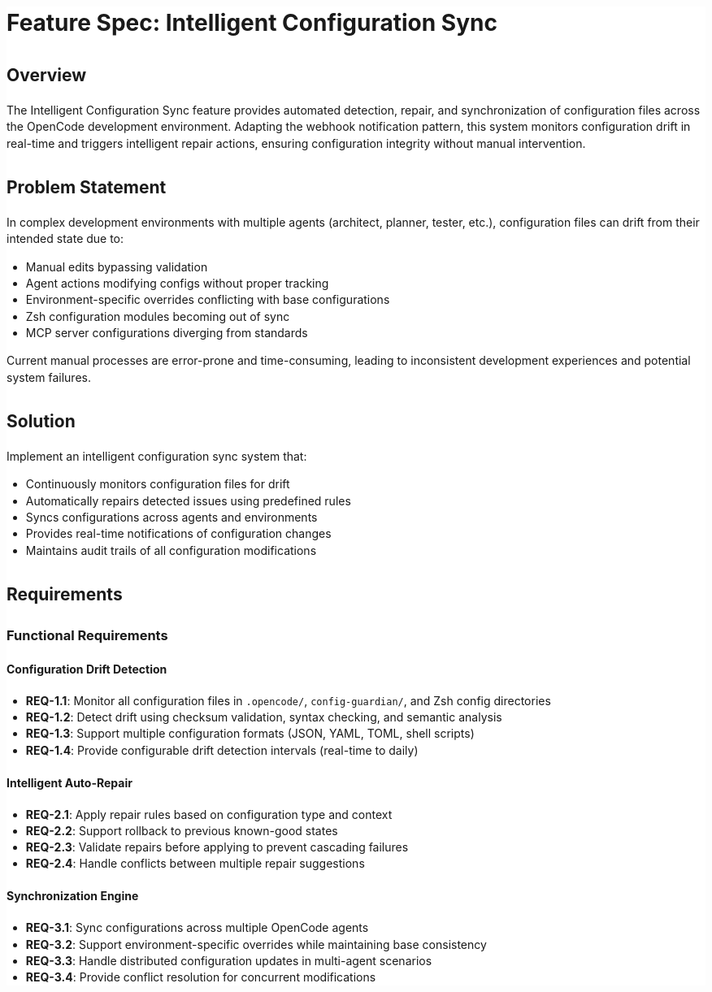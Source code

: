 # Feature Spec: Intelligent Configuration Sync

## Overview

The Intelligent Configuration Sync feature provides automated detection, repair, and synchronization of configuration files across the OpenCode development environment. Adapting the webhook notification pattern, this system monitors configuration drift in real-time and triggers intelligent repair actions, ensuring configuration integrity without manual intervention.

## Problem Statement

In complex development environments with multiple agents (architect, planner, tester, etc.), configuration files can drift from their intended state due to:
- Manual edits bypassing validation
- Agent actions modifying configs without proper tracking
- Environment-specific overrides conflicting with base configurations
- Zsh configuration modules becoming out of sync
- MCP server configurations diverging from standards

Current manual processes are error-prone and time-consuming, leading to inconsistent development experiences and potential system failures.

## Solution

Implement an intelligent configuration sync system that:
- Continuously monitors configuration files for drift
- Automatically repairs detected issues using predefined rules
- Syncs configurations across agents and environments
- Provides real-time notifications of configuration changes
- Maintains audit trails of all configuration modifications

## Requirements

### Functional Requirements

#### Configuration Drift Detection
- **REQ-1.1**: Monitor all configuration files in `.opencode/`, `config-guardian/`, and Zsh config directories
- **REQ-1.2**: Detect drift using checksum validation, syntax checking, and semantic analysis
- **REQ-1.3**: Support multiple configuration formats (JSON, YAML, TOML, shell scripts)
- **REQ-1.4**: Provide configurable drift detection intervals (real-time to daily)

#### Intelligent Auto-Repair
- **REQ-2.1**: Apply repair rules based on configuration type and context
- **REQ-2.2**: Support rollback to previous known-good states
- **REQ-2.3**: Validate repairs before applying to prevent cascading failures
- **REQ-2.4**: Handle conflicts between multiple repair suggestions

#### Synchronization Engine
- **REQ-3.1**: Sync configurations across multiple OpenCode agents
- **REQ-3.2**: Support environment-specific overrides while maintaining base consistency
- **REQ-3.3**: Handle distributed configuration updates in multi-agent scenarios
- **REQ-3.4**: Provide conflict resolution for concurrent modifications

